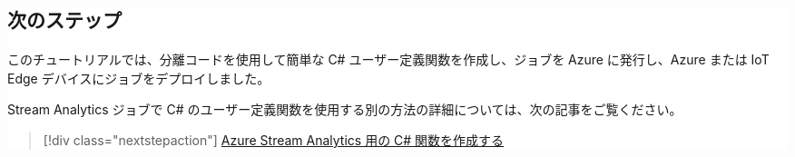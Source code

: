 ## <a name="next-steps"></a>次のステップ

このチュートリアルでは、分離コードを使用して簡単な C# ユーザー定義関数を作成し、ジョブを Azure に発行し、Azure または IoT Edge デバイスにジョブをデプロイしました。 

Stream Analytics ジョブで C# のユーザー定義関数を使用する別の方法の詳細については、次の記事をご覧ください。

> [!div class="nextstepaction"]
> [Azure Stream Analytics 用の C# 関数を作成する](stream-analytics-edge-csharp-udf-methods.md)
